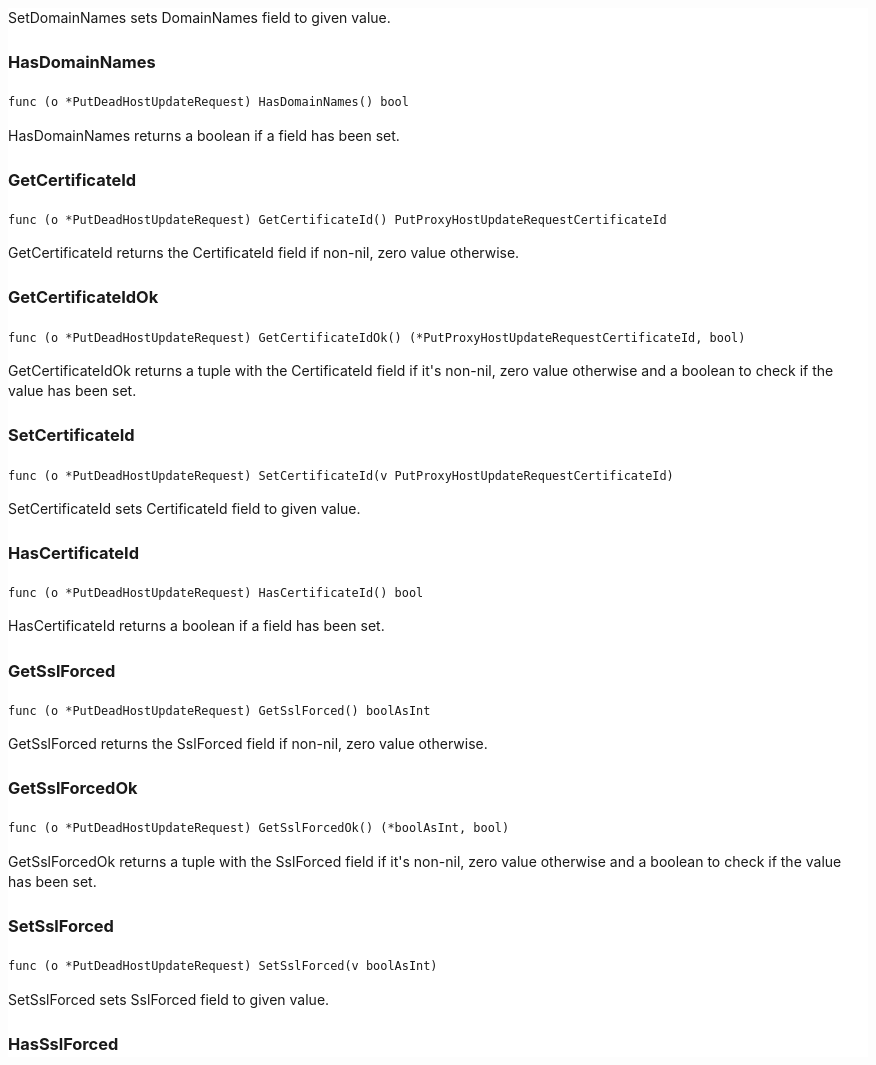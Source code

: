 SetDomainNames sets DomainNames field to given value.

### HasDomainNames

`func (o *PutDeadHostUpdateRequest) HasDomainNames() bool`

HasDomainNames returns a boolean if a field has been set.

### GetCertificateId

`func (o *PutDeadHostUpdateRequest) GetCertificateId() PutProxyHostUpdateRequestCertificateId`

GetCertificateId returns the CertificateId field if non-nil, zero value otherwise.

### GetCertificateIdOk

`func (o *PutDeadHostUpdateRequest) GetCertificateIdOk() (*PutProxyHostUpdateRequestCertificateId, bool)`

GetCertificateIdOk returns a tuple with the CertificateId field if it's non-nil, zero value otherwise
and a boolean to check if the value has been set.

### SetCertificateId

`func (o *PutDeadHostUpdateRequest) SetCertificateId(v PutProxyHostUpdateRequestCertificateId)`

SetCertificateId sets CertificateId field to given value.

### HasCertificateId

`func (o *PutDeadHostUpdateRequest) HasCertificateId() bool`

HasCertificateId returns a boolean if a field has been set.

### GetSslForced

`func (o *PutDeadHostUpdateRequest) GetSslForced() boolAsInt`

GetSslForced returns the SslForced field if non-nil, zero value otherwise.

### GetSslForcedOk

`func (o *PutDeadHostUpdateRequest) GetSslForcedOk() (*boolAsInt, bool)`

GetSslForcedOk returns a tuple with the SslForced field if it's non-nil, zero value otherwise
and a boolean to check if the value has been set.

### SetSslForced

`func (o *PutDeadHostUpdateRequest) SetSslForced(v boolAsInt)`

SetSslForced sets SslForced field to given value.

### HasSslForced
